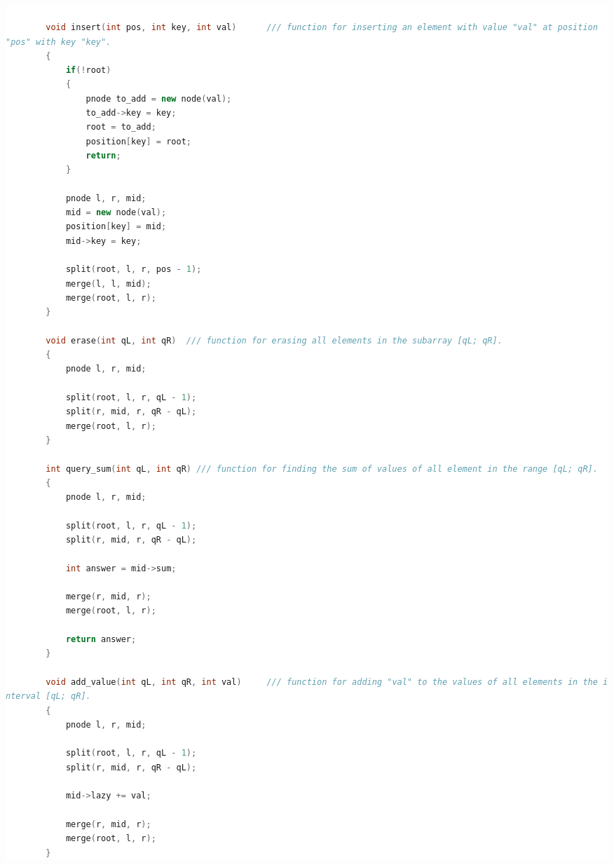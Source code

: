 ```cpp {.line-numbers} 

		void insert(int pos, int key, int val)      /// function for inserting an element with value "val" at position "pos" with key "key". 
		{
			if(!root)
			{
				pnode to_add = new node(val);
				to_add->key = key;
				root = to_add;
				position[key] = root;
				return;
			}

			pnode l, r, mid;
			mid = new node(val);
			position[key] = mid;
			mid->key = key;

			split(root, l, r, pos - 1);
			merge(l, l, mid);
			merge(root, l, r);
		}

		void erase(int qL, int qR)  /// function for erasing all elements in the subarray [qL; qR].
		{
			pnode l, r, mid;

			split(root, l, r, qL - 1);
			split(r, mid, r, qR - qL);
			merge(root, l, r);
		}

		int query_sum(int qL, int qR) /// function for finding the sum of values of all element in the range [qL; qR].
		{
			pnode l, r, mid;

			split(root, l, r, qL - 1);
			split(r, mid, r, qR - qL);

			int answer = mid->sum;

			merge(r, mid, r);
			merge(root, l, r);

			return answer;
		}

		void add_value(int qL, int qR, int val)     /// function for adding "val" to the values of all elements in the interval [qL; qR]. 
		{
			pnode l, r, mid;

			split(root, l, r, qL - 1);
			split(r, mid, r, qR - qL);

			mid->lazy += val;

			merge(r, mid, r);
			merge(root, l, r);
		}


```
